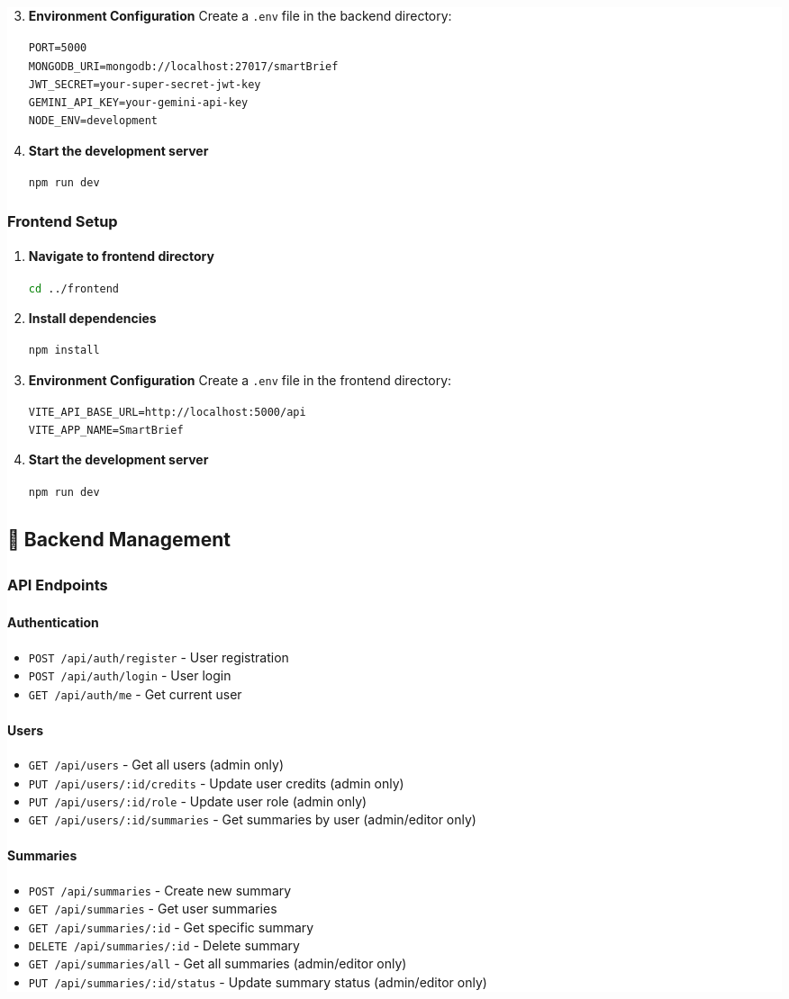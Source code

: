 3. **Environment Configuration**
   Create a `.env` file in the backend directory:
   ```env
   PORT=5000
   MONGODB_URI=mongodb://localhost:27017/smartBrief
   JWT_SECRET=your-super-secret-jwt-key
   GEMINI_API_KEY=your-gemini-api-key
   NODE_ENV=development
   ```

4. **Start the development server**
   ```bash
   npm run dev
   ```

### Frontend Setup

1. **Navigate to frontend directory**
   ```bash
   cd ../frontend
   ```

2. **Install dependencies**
   ```bash
   npm install
   ```

3. **Environment Configuration**
   Create a `.env` file in the frontend directory:
   ```env
   VITE_API_BASE_URL=http://localhost:5000/api
   VITE_APP_NAME=SmartBrief
   ```

4. **Start the development server**
   ```bash
   npm run dev
   ```

## 🔧 Backend Management

### API Endpoints

#### Authentication
- `POST /api/auth/register` - User registration
- `POST /api/auth/login` - User login
- `GET /api/auth/me` - Get current user

#### Users
- `GET /api/users` - Get all users (admin only)
- `PUT /api/users/:id/credits` - Update user credits (admin only)
- `PUT /api/users/:id/role` - Update user role (admin only)
- `GET /api/users/:id/summaries` - Get summaries by user (admin/editor only)

#### Summaries
- `POST /api/summaries` - Create new summary
- `GET /api/summaries` - Get user summaries
- `GET /api/summaries/:id` - Get specific summary
- `DELETE /api/summaries/:id` - Delete summary
- `GET /api/summaries/all` - Get all summaries (admin/editor only)
- `PUT /api/summaries/:id/status` - Update summary status (admin/editor only)
